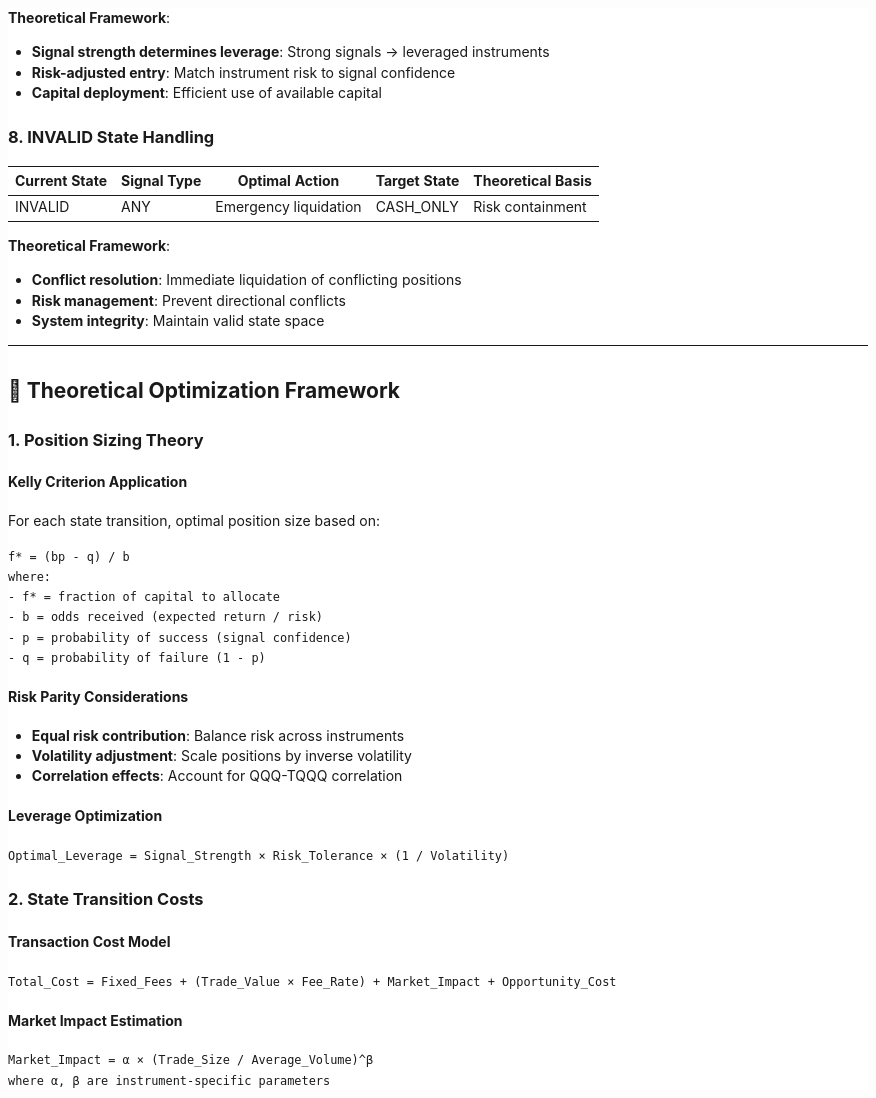 **Theoretical Framework**:
- **Signal strength determines leverage**: Strong signals → leveraged instruments
- **Risk-adjusted entry**: Match instrument risk to signal confidence
- **Capital deployment**: Efficient use of available capital

### **8. INVALID State Handling**

| Current State | Signal Type | Optimal Action | Target State | Theoretical Basis |
|---------------|-------------|----------------|--------------|-------------------|
| INVALID | ANY | Emergency liquidation | CASH_ONLY | Risk containment |

**Theoretical Framework**:
- **Conflict resolution**: Immediate liquidation of conflicting positions
- **Risk management**: Prevent directional conflicts
- **System integrity**: Maintain valid state space

---

## 🧮 **Theoretical Optimization Framework**

### **1. Position Sizing Theory**

#### **Kelly Criterion Application**
For each state transition, optimal position size based on:

```
f* = (bp - q) / b
where:
- f* = fraction of capital to allocate
- b = odds received (expected return / risk)
- p = probability of success (signal confidence)
- q = probability of failure (1 - p)
```

#### **Risk Parity Considerations**
- **Equal risk contribution**: Balance risk across instruments
- **Volatility adjustment**: Scale positions by inverse volatility
- **Correlation effects**: Account for QQQ-TQQQ correlation

#### **Leverage Optimization**
```
Optimal_Leverage = Signal_Strength × Risk_Tolerance × (1 / Volatility)
```

### **2. State Transition Costs**

#### **Transaction Cost Model**
```
Total_Cost = Fixed_Fees + (Trade_Value × Fee_Rate) + Market_Impact + Opportunity_Cost
```

#### **Market Impact Estimation**
```
Market_Impact = α × (Trade_Size / Average_Volume)^β
where α, β are instrument-specific parameters
```
